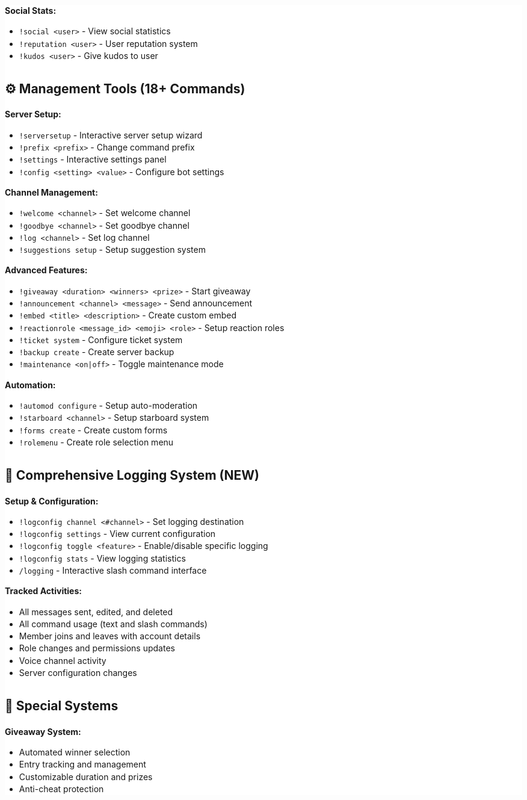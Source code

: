 **Social Stats:**
- `!social <user>` - View social statistics
- `!reputation <user>` - User reputation system
- `!kudos <user>` - Give kudos to user

## ⚙️ **Management Tools** (18+ Commands)
**Server Setup:**
- `!serversetup` - Interactive server setup wizard
- `!prefix <prefix>` - Change command prefix
- `!settings` - Interactive settings panel
- `!config <setting> <value>` - Configure bot settings

**Channel Management:**
- `!welcome <channel>` - Set welcome channel
- `!goodbye <channel>` - Set goodbye channel
- `!log <channel>` - Set log channel
- `!suggestions setup` - Setup suggestion system

**Advanced Features:**
- `!giveaway <duration> <winners> <prize>` - Start giveaway
- `!announcement <channel> <message>` - Send announcement
- `!embed <title> <description>` - Create custom embed
- `!reactionrole <message_id> <emoji> <role>` - Setup reaction roles
- `!ticket system` - Configure ticket system
- `!backup create` - Create server backup
- `!maintenance <on|off>` - Toggle maintenance mode

**Automation:**
- `!automod configure` - Setup auto-moderation
- `!starboard <channel>` - Setup starboard system
- `!forms create` - Create custom forms
- `!rolemenu` - Create role selection menu

## 📝 **Comprehensive Logging System** (NEW)
**Setup & Configuration:**
- `!logconfig channel <#channel>` - Set logging destination
- `!logconfig settings` - View current configuration
- `!logconfig toggle <feature>` - Enable/disable specific logging
- `!logconfig stats` - View logging statistics
- `/logging` - Interactive slash command interface

**Tracked Activities:**
- All messages sent, edited, and deleted
- All command usage (text and slash commands)
- Member joins and leaves with account details
- Role changes and permissions updates
- Voice channel activity
- Server configuration changes

## 🎁 **Special Systems**
**Giveaway System:**
- Automated winner selection
- Entry tracking and management
- Customizable duration and prizes
- Anti-cheat protection
